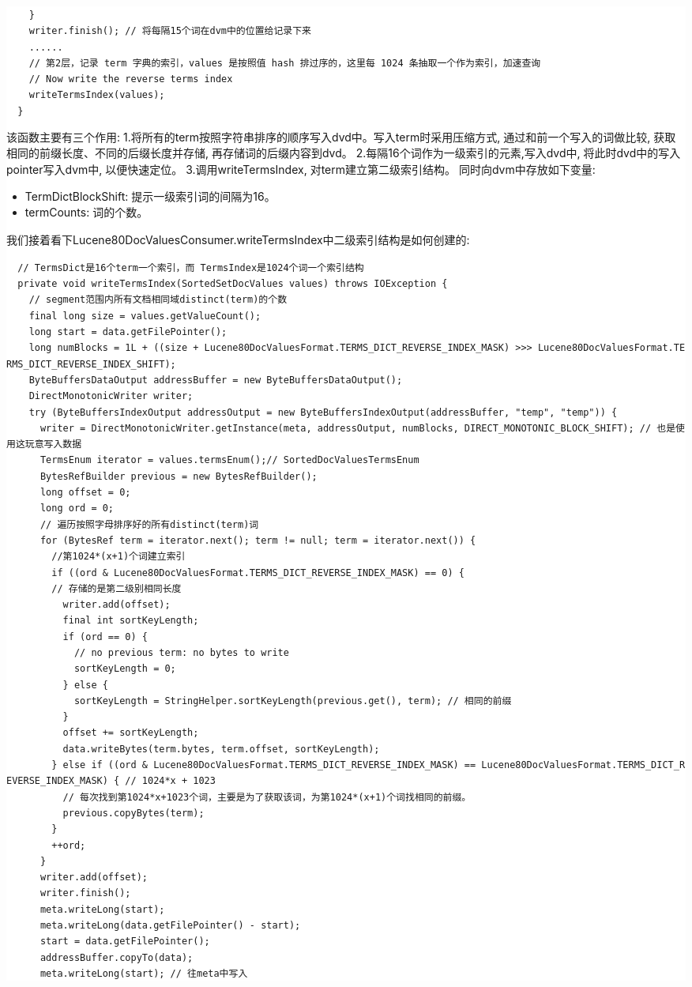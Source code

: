```
    }
    writer.finish(); // 将每隔15个词在dvm中的位置给记录下来
    ......
    // 第2层，记录 term 字典的索引，values 是按照值 hash 排过序的，这里每 1024 条抽取一个作为索引，加速查询
    // Now write the reverse terms index
    writeTermsIndex(values);
  }
```
该函数主要有三个作用:
1.将所有的term按照字符串排序的顺序写入dvd中。写入term时采用压缩方式, 通过和前一个写入的词做比较, 获取相同的前缀长度、不同的后缀长度并存储, 再存储词的后缀内容到dvd。
2.每隔16个词作为一级索引的元素,写入dvd中, 将此时dvd中的写入pointer写入dvm中, 以便快速定位。
3.调用writeTermsIndex, 对term建立第二级索引结构。
同时向dvm中存放如下变量:
+ TermDictBlockShift: 提示一级索引词的间隔为16。
+ termCounts: 词的个数。

我们接着看下Lucene80DocValuesConsumer.writeTermsIndex中二级索引结构是如何创建的:
```
  // TermsDict是16个term一个索引，而 TermsIndex是1024个词一个索引结构
  private void writeTermsIndex(SortedSetDocValues values) throws IOException {
    // segment范围内所有文档相同域distinct(term)的个数
    final long size = values.getValueCount();
    long start = data.getFilePointer();
    long numBlocks = 1L + ((size + Lucene80DocValuesFormat.TERMS_DICT_REVERSE_INDEX_MASK) >>> Lucene80DocValuesFormat.TERMS_DICT_REVERSE_INDEX_SHIFT);
    ByteBuffersDataOutput addressBuffer = new ByteBuffersDataOutput();
    DirectMonotonicWriter writer;
    try (ByteBuffersIndexOutput addressOutput = new ByteBuffersIndexOutput(addressBuffer, "temp", "temp")) {
      writer = DirectMonotonicWriter.getInstance(meta, addressOutput, numBlocks, DIRECT_MONOTONIC_BLOCK_SHIFT); // 也是使用这玩意写入数据
      TermsEnum iterator = values.termsEnum();// SortedDocValuesTermsEnum
      BytesRefBuilder previous = new BytesRefBuilder();
      long offset = 0;
      long ord = 0;
      // 遍历按照字母排序好的所有distinct(term)词
      for (BytesRef term = iterator.next(); term != null; term = iterator.next()) {
        //第1024*(x+1)个词建立索引
        if ((ord & Lucene80DocValuesFormat.TERMS_DICT_REVERSE_INDEX_MASK) == 0) {
        // 存储的是第二级别相同长度
          writer.add(offset);
          final int sortKeyLength;
          if (ord == 0) {
            // no previous term: no bytes to write
            sortKeyLength = 0;
          } else {
            sortKeyLength = StringHelper.sortKeyLength(previous.get(), term); // 相同的前缀
          }
          offset += sortKeyLength;
          data.writeBytes(term.bytes, term.offset, sortKeyLength);
        } else if ((ord & Lucene80DocValuesFormat.TERMS_DICT_REVERSE_INDEX_MASK) == Lucene80DocValuesFormat.TERMS_DICT_REVERSE_INDEX_MASK) { // 1024*x + 1023
          // 每次找到第1024*x+1023个词，主要是为了获取该词，为第1024*(x+1)个词找相同的前缀。
          previous.copyBytes(term);
        }
        ++ord;
      }
      writer.add(offset);
      writer.finish();
      meta.writeLong(start);
      meta.writeLong(data.getFilePointer() - start);
      start = data.getFilePointer();
      addressBuffer.copyTo(data);
      meta.writeLong(start); // 往meta中写入
```